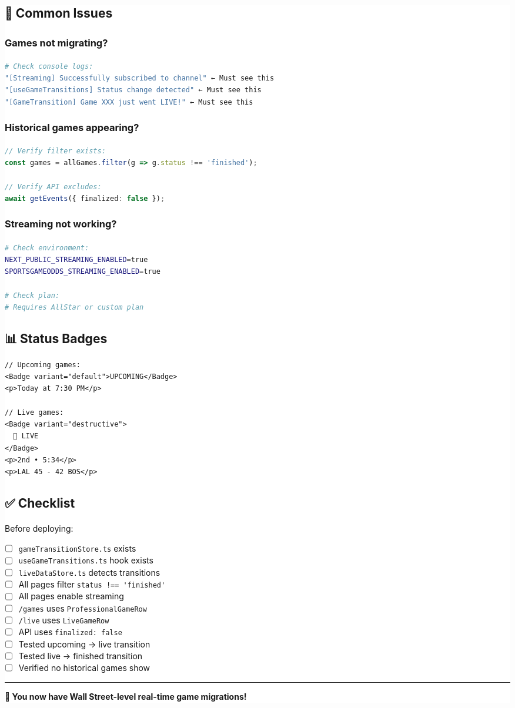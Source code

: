 ## 🐛 Common Issues

### Games not migrating?
```bash
# Check console logs:
"[Streaming] Successfully subscribed to channel" ← Must see this
"[useGameTransitions] Status change detected" ← Must see this
"[GameTransition] Game XXX just went LIVE!" ← Must see this
```

### Historical games appearing?
```typescript
// Verify filter exists:
const games = allGames.filter(g => g.status !== 'finished');

// Verify API excludes:
await getEvents({ finalized: false });
```

### Streaming not working?
```bash
# Check environment:
NEXT_PUBLIC_STREAMING_ENABLED=true
SPORTSGAMEODDS_STREAMING_ENABLED=true

# Check plan:
# Requires AllStar or custom plan
```

## 📊 Status Badges

```tsx
// Upcoming games:
<Badge variant="default">UPCOMING</Badge>
<p>Today at 7:30 PM</p>

// Live games:
<Badge variant="destructive">
  🔴 LIVE
</Badge>
<p>2nd • 5:34</p>
<p>LAL 45 - 42 BOS</p>
```

## ✅ Checklist

Before deploying:

- [ ] `gameTransitionStore.ts` exists
- [ ] `useGameTransitions.ts` hook exists
- [ ] `liveDataStore.ts` detects transitions
- [ ] All pages filter `status !== 'finished'`
- [ ] All pages enable streaming
- [ ] `/games` uses `ProfessionalGameRow`
- [ ] `/live` uses `LiveGameRow`
- [ ] API uses `finalized: false`
- [ ] Tested upcoming → live transition
- [ ] Tested live → finished transition
- [ ] Verified no historical games show

---

**🚀 You now have Wall Street-level real-time game migrations!**
